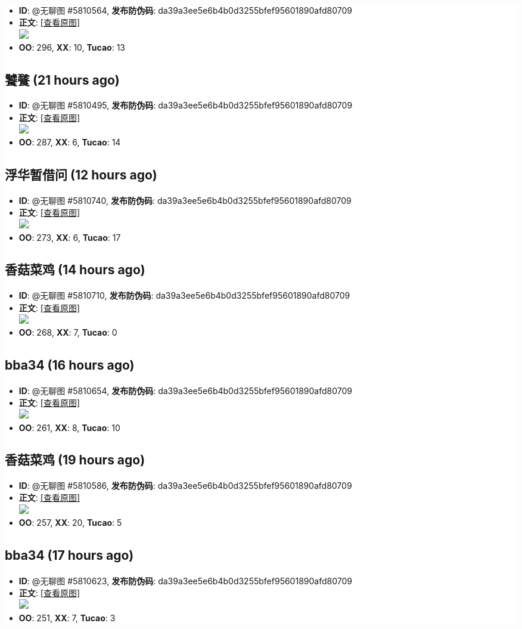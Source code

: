 - **ID**: @无聊图 #5810564, **发布防伪码**: da39a3ee5e6b4b0d3255bfef95601890afd80709
- **正文**: [[查看原图]](//img.toto.im/large/00814FKVgy1hwgqw5jokug306e0bcqvv.gif)  
![](https://img.toto.im/large/00814FKVgy1hwgqw5jokug306e0bcqvv.gif)
- **OO**: 296, **XX**: 10, **Tucao**: 13

## 饕餮 (21 hours ago) 

- **ID**: @无聊图 #5810495, **发布防伪码**: da39a3ee5e6b4b0d3255bfef95601890afd80709
- **正文**: [[查看原图]](//img.toto.im/large/00814FKVgy1hwgoy7yboug306e0bcqvk.gif)  
![](https://img.toto.im/large/00814FKVgy1hwgoy7yboug306e0bcqvk.gif)
- **OO**: 287, **XX**: 6, **Tucao**: 14

## 浮华暂借问 (12 hours ago) 

- **ID**: @无聊图 #5810740, **发布防伪码**: da39a3ee5e6b4b0d3255bfef95601890afd80709
- **正文**: [[查看原图]](//img.toto.im/large/006KQAmTly1hwh4nzmi93g30dc0a0hdy.gif)  
![](https://img.toto.im/large/006KQAmTly1hwh4nzmi93g30dc0a0hdy.gif)
- **OO**: 273, **XX**: 6, **Tucao**: 17

## 香菇菜鸡 (14 hours ago) 

- **ID**: @无聊图 #5810710, **发布防伪码**: da39a3ee5e6b4b0d3255bfef95601890afd80709
- **正文**: [[查看原图]](//img.toto.im/large/e650d1f9ly1hwh21jffexj20u00u0q8j.jpg)  
![](https://img.toto.im/mw600/e650d1f9ly1hwh21jffexj20u00u0q8j.jpg)
- **OO**: 268, **XX**: 7, **Tucao**: 0

## bba34 (16 hours ago) 

- **ID**: @无聊图 #5810654, **发布防伪码**: da39a3ee5e6b4b0d3255bfef95601890afd80709
- **正文**: [[查看原图]](//img.toto.im/large/9f0b0dd5ly1hwgy1lhiwwj20go0gsq8e.jpg)  
![](https://img.toto.im/mw600/9f0b0dd5ly1hwgy1lhiwwj20go0gsq8e.jpg)
- **OO**: 261, **XX**: 8, **Tucao**: 10

## 香菇菜鸡 (19 hours ago) 

- **ID**: @无聊图 #5810586, **发布防伪码**: da39a3ee5e6b4b0d3255bfef95601890afd80709
- **正文**: [[查看原图]](//img.toto.im/large/e650d1f9ly1hwgr937d9jj20rx0sg789.jpg)  
![](https://img.toto.im/mw600/e650d1f9ly1hwgr937d9jj20rx0sg789.jpg)
- **OO**: 257, **XX**: 20, **Tucao**: 5

## bba34 (17 hours ago) 

- **ID**: @无聊图 #5810623, **发布防伪码**: da39a3ee5e6b4b0d3255bfef95601890afd80709
- **正文**: [[查看原图]](//img.toto.im/large/9f0b0dd5ly1hwgwhygg3og208c069x7e.gif)  
![](https://img.toto.im/large/9f0b0dd5ly1hwgwhygg3og208c069x7e.gif)
- **OO**: 251, **XX**: 7, **Tucao**: 3
